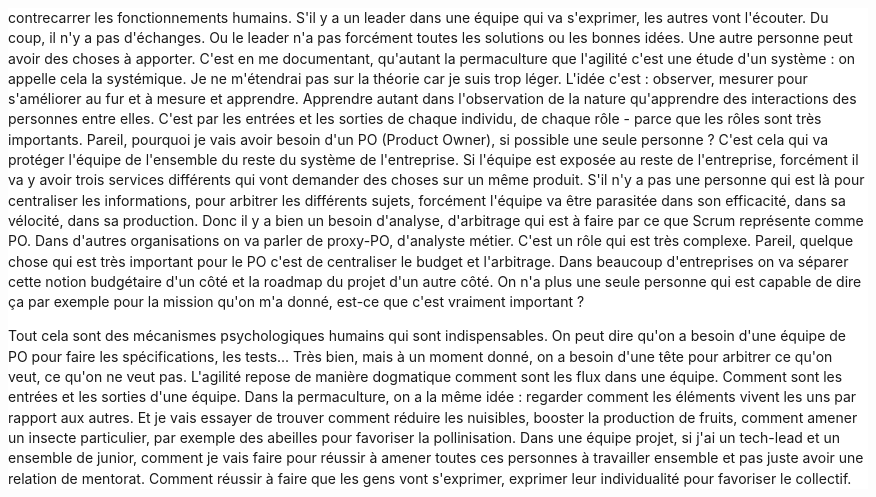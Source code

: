 contrecarrer les fonctionnements humains. S'il y a un leader dans une équipe qui va s'exprimer, les autres vont
l'écouter. Du coup, il n'y a pas d'échanges. Ou le leader n'a pas forcément toutes les solutions ou les bonnes
idées. Une autre personne peut avoir des choses à apporter. C'est en me documentant, qu'autant la permaculture
que l'agilité c'est une étude d'un système : on appelle cela la systémique. Je ne m'étendrai pas sur la théorie
car je suis trop léger. L'idée c'est : observer, mesurer pour s'améliorer au fur et à mesure et apprendre.
Apprendre autant dans l'observation de la nature qu'apprendre des interactions des personnes entre elles. C'est
par les entrées et les sorties de chaque individu, de chaque rôle - parce que les rôles sont très importants.
Pareil, pourquoi je vais avoir besoin d'un PO (Product Owner), si possible une seule personne ? C'est cela qui
va protéger l'équipe de l'ensemble du reste du système de l'entreprise. Si l'équipe est exposée au reste de
l'entreprise, forcément il va y avoir trois services différents qui vont demander des choses sur un même
produit. S'il n'y a pas une personne qui est là pour centraliser les informations, pour arbitrer les différents
sujets, forcément l'équipe va être parasitée dans son efficacité, dans sa vélocité, dans sa production. Donc il
y a bien un besoin d'analyse, d'arbitrage qui est à faire par ce que Scrum représente comme PO. Dans d'autres
organisations on va parler de proxy-PO, d'analyste métier. C'est un rôle qui est très complexe. Pareil, quelque
chose qui est très important pour le PO c'est de centraliser le budget et l'arbitrage. Dans beaucoup
d'entreprises on va séparer cette notion budgétaire d'un côté et la roadmap du projet d'un autre côté. On n'a
plus une seule personne qui est capable de dire ça par exemple pour la mission qu'on m'a donné, est-ce que c'est
vraiment important ?
</p>

<p>
Tout cela sont des mécanismes psychologiques humains qui sont indispensables. On peut dire qu'on a besoin d'une
équipe de PO pour faire les spécifications, les tests... Très bien, mais à un moment donné, on a besoin d'une
tête pour arbitrer ce qu'on veut, ce qu'on ne veut pas. L'agilité repose de manière dogmatique comment sont les
flux dans une équipe. Comment sont les entrées et les sorties d'une équipe. Dans la permaculture, on a la même
idée : regarder comment les éléments vivent les uns par rapport aux autres. Et je vais essayer de trouver
comment réduire les nuisibles, booster la production de fruits, comment amener un insecte particulier, par
exemple des abeilles pour favoriser la pollinisation. Dans une équipe projet, si j'ai un tech-lead et un
ensemble de junior, comment je vais faire pour réussir à amener toutes ces personnes à travailler ensemble et
pas juste avoir une relation de mentorat. Comment réussir à faire que les gens vont s'exprimer, exprimer leur
individualité pour favoriser le collectif.
